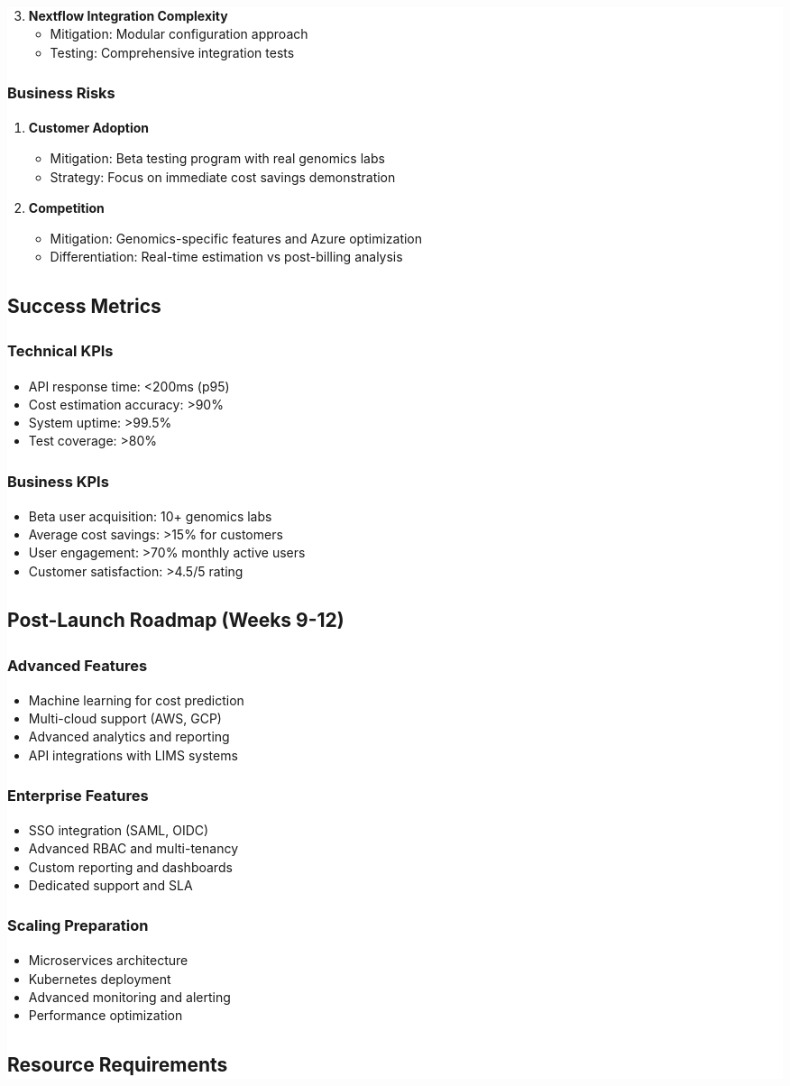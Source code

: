 3. **Nextflow Integration Complexity**
   - Mitigation: Modular configuration approach
   - Testing: Comprehensive integration tests

### Business Risks
1. **Customer Adoption**
   - Mitigation: Beta testing program with real genomics labs
   - Strategy: Focus on immediate cost savings demonstration

2. **Competition**
   - Mitigation: Genomics-specific features and Azure optimization
   - Differentiation: Real-time estimation vs post-billing analysis

## Success Metrics

### Technical KPIs
- API response time: <200ms (p95)
- Cost estimation accuracy: >90%
- System uptime: >99.5%
- Test coverage: >80%

### Business KPIs
- Beta user acquisition: 10+ genomics labs
- Average cost savings: >15% for customers
- User engagement: >70% monthly active users
- Customer satisfaction: >4.5/5 rating

## Post-Launch Roadmap (Weeks 9-12)

### Advanced Features
- Machine learning for cost prediction
- Multi-cloud support (AWS, GCP)
- Advanced analytics and reporting
- API integrations with LIMS systems

### Enterprise Features
- SSO integration (SAML, OIDC)
- Advanced RBAC and multi-tenancy
- Custom reporting and dashboards
- Dedicated support and SLA

### Scaling Preparation
- Microservices architecture
- Kubernetes deployment
- Advanced monitoring and alerting
- Performance optimization

## Resource Requirements
